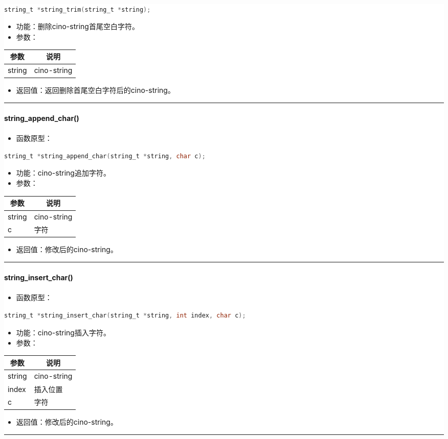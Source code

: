 ```c
string_t *string_trim(string_t *string);
```

- 功能：删除cino-string首尾空白字符。
- 参数：

| 参数   | 说明        |
| ------ | ----------- |
| string | cino-string |

- 返回值：返回删除首尾空白字符后的cino-string。

---

#### string_append_char()

- 函数原型：

```c
string_t *string_append_char(string_t *string, char c);
```

- 功能：cino-string追加字符。
- 参数：

| 参数   | 说明        |
| ------ | ----------- |
| string | cino-string |
| c      | 字符        |

- 返回值：修改后的cino-string。

---

#### string_insert_char()

- 函数原型：

```c
string_t *string_insert_char(string_t *string, int index, char c);
```

- 功能：cino-string插入字符。
- 参数：

| 参数   | 说明        |
| ------ | ----------- |
| string | cino-string |
| index  | 插入位置    |
| c      | 字符        |

- 返回值：修改后的cino-string。

---
